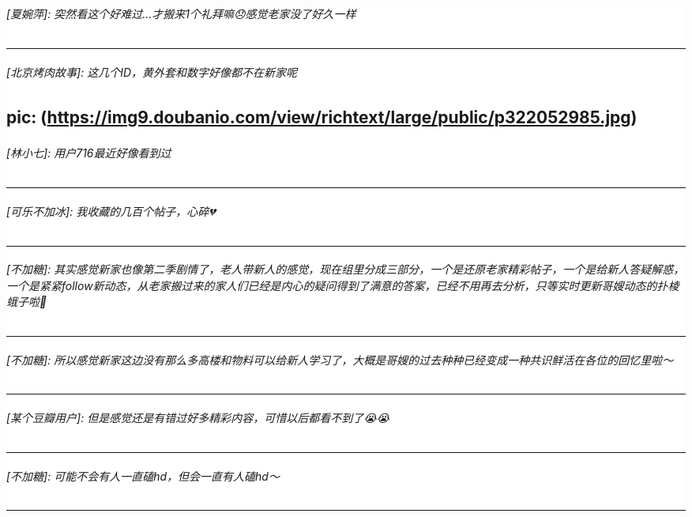 ###### [夏婉萍]: 突然看这个好难过…才搬来1个礼拜嘛😞感觉老家没了好久一样
---------------------------------------

###### [北京烤肉故事]: 这几个ID，黄外套和数字好像都不在新家呢
pic: (https://img9.doubanio.com/view/richtext/large/public/p322052985.jpg)
---------------------------------------

###### [林小七]: 用户716最近好像看到过
---------------------------------------

###### [可乐不加冰]: 我收藏的几百个帖子，心碎💔
---------------------------------------

###### [不加糖]: 其实感觉新家也像第二季剧情了，老人带新人的感觉，现在组里分成三部分，一个是还原老家精彩帖子，一个是给新人答疑解惑，一个是紧紧follow新动态，从老家搬过来的家人们已经是内心的疑问得到了满意的答案，已经不用再去分析，只等实时更新哥嫂动态的扑棱蛾子啦🦋
---------------------------------------

###### [不加糖]: 所以感觉新家这边没有那么多高楼和物料可以给新人学习了，大概是哥嫂的过去种种已经变成一种共识鲜活在各位的回忆里啦～
---------------------------------------

###### [某个豆瓣用户]: 但是感觉还是有错过好多精彩内容，可惜以后都看不到了😭😭
---------------------------------------

###### [不加糖]: 可能不会有人一直磕hd，但会一直有人磕hd～
---------------------------------------

